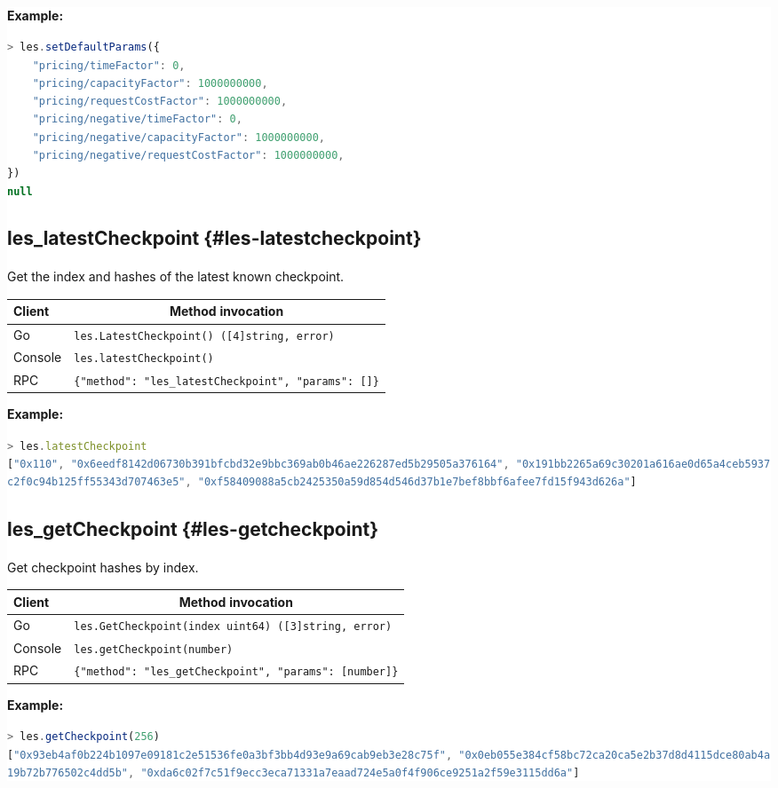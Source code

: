 **Example:**

```js
> les.setDefaultParams({
    "pricing/timeFactor": 0,
    "pricing/capacityFactor": 1000000000,
    "pricing/requestCostFactor": 1000000000,
    "pricing/negative/timeFactor": 0,
    "pricing/negative/capacityFactor": 1000000000,
    "pricing/negative/requestCostFactor": 1000000000,
})
null
```

## les_latestCheckpoint \{#les-latestcheckpoint}

Get the index and hashes of the latest known checkpoint.

| Client  | Method invocation                                  |
| :------ | -------------------------------------------------- |
| Go      | `les.LatestCheckpoint() ([4]string, error)`        |
| Console | `les.latestCheckpoint()`                           |
| RPC     | `{"method": "les_latestCheckpoint", "params": []}` |

**Example:**

```js
> les.latestCheckpoint
["0x110", "0x6eedf8142d06730b391bfcbd32e9bbc369ab0b46ae226287ed5b29505a376164", "0x191bb2265a69c30201a616ae0d65a4ceb5937c2f0c94b125ff55343d707463e5", "0xf58409088a5cb2425350a59d854d546d37b1e7bef8bbf6afee7fd15f943d626a"]
```

## les_getCheckpoint \{#les-getcheckpoint}

Get checkpoint hashes by index.

| Client  | Method invocation                                     |
| :------ | ----------------------------------------------------- |
| Go      | `les.GetCheckpoint(index uint64) ([3]string, error)`  |
| Console | `les.getCheckpoint(number)`                           |
| RPC     | `{"method": "les_getCheckpoint", "params": [number]}` |

**Example:**

```js
> les.getCheckpoint(256)
["0x93eb4af0b224b1097e09181c2e51536fe0a3bf3bb4d93e9a69cab9eb3e28c75f", "0x0eb055e384cf58bc72ca20ca5e2b37d8d4115dce80ab4a19b72b776502c4dd5b", "0xda6c02f7c51f9ecc3eca71331a7eaad724e5a0f4f906ce9251a2f59e3115dd6a"]
```
